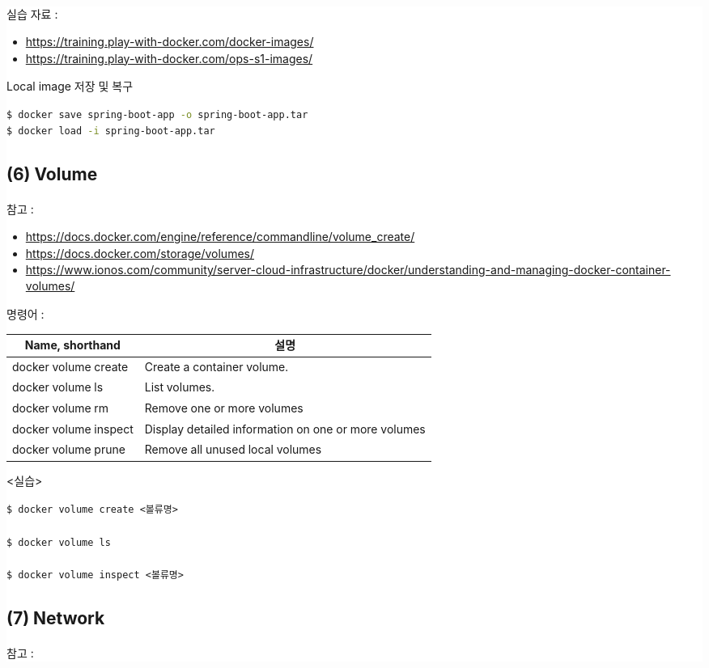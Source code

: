 실습 자료 : 

- https://training.play-with-docker.com/docker-images/
- https://training.play-with-docker.com/ops-s1-images/




Local image 저장 및 복구
```bash
$ docker save spring-boot-app -o spring-boot-app.tar
$ docker load -i spring-boot-app.tar
```




## (6) Volume

참고 : 

- https://docs.docker.com/engine/reference/commandline/volume_create/
- https://docs.docker.com/storage/volumes/
- https://www.ionos.com/community/server-cloud-infrastructure/docker/understanding-and-managing-docker-container-volumes/



명령어 :

| Name, shorthand | 설명 |
| ---------- | ----------------------------- |
| docker volume create | Create a container volume. |
| docker volume ls | List volumes. |
| docker volume rm | Remove one or more volumes |
| docker volume inspect | Display detailed information on one or more volumes |
| docker volume prune | Remove all unused local volumes |



<실습>

```
$ docker volume create <볼류명>

$ docker volume ls

$ docker volume inspect <볼류명>

```



## (7) Network

참고 :

